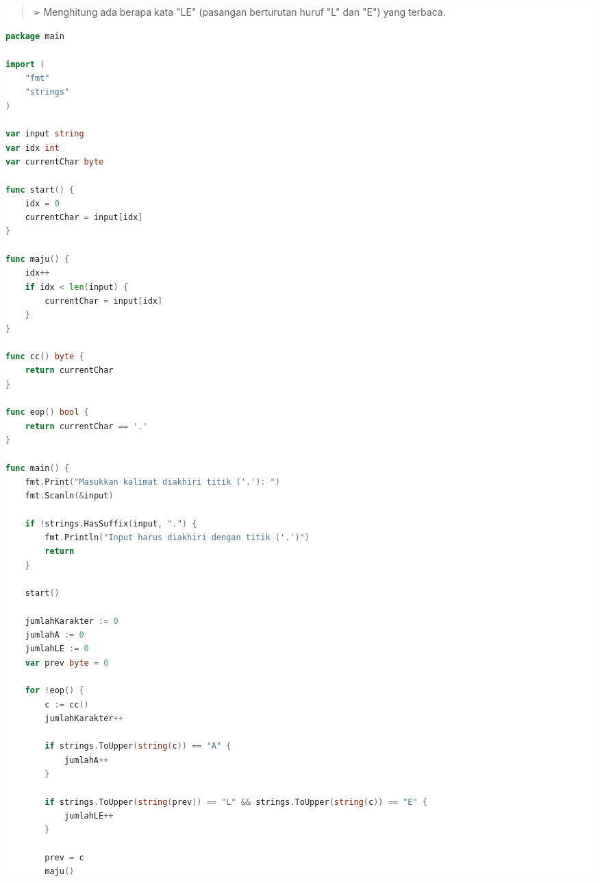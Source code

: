 >➢ Menghitung ada berapa kata "LE" (pasangan berturutan huruf "L" dan "E") yang terbaca.

```go
package main

import (
	"fmt"
	"strings"
)

var input string
var idx int
var currentChar byte

func start() {
	idx = 0
	currentChar = input[idx]
}

func maju() {
	idx++
	if idx < len(input) {
		currentChar = input[idx]
	}
}

func cc() byte {
	return currentChar
}

func eop() bool {
	return currentChar == '.'
}

func main() {
	fmt.Print("Masukkan kalimat diakhiri titik ('.'): ")
	fmt.Scanln(&input)

	if !strings.HasSuffix(input, ".") {
		fmt.Println("Input harus diakhiri dengan titik ('.')")
		return
	}

	start()

	jumlahKarakter := 0
	jumlahA := 0
	jumlahLE := 0
	var prev byte = 0

	for !eop() {
		c := cc()
		jumlahKarakter++

		if strings.ToUpper(string(c)) == "A" {
			jumlahA++
		}

		if strings.ToUpper(string(prev)) == "L" && strings.ToUpper(string(c)) == "E" {
			jumlahLE++
		}

		prev = c
		maju()
```
